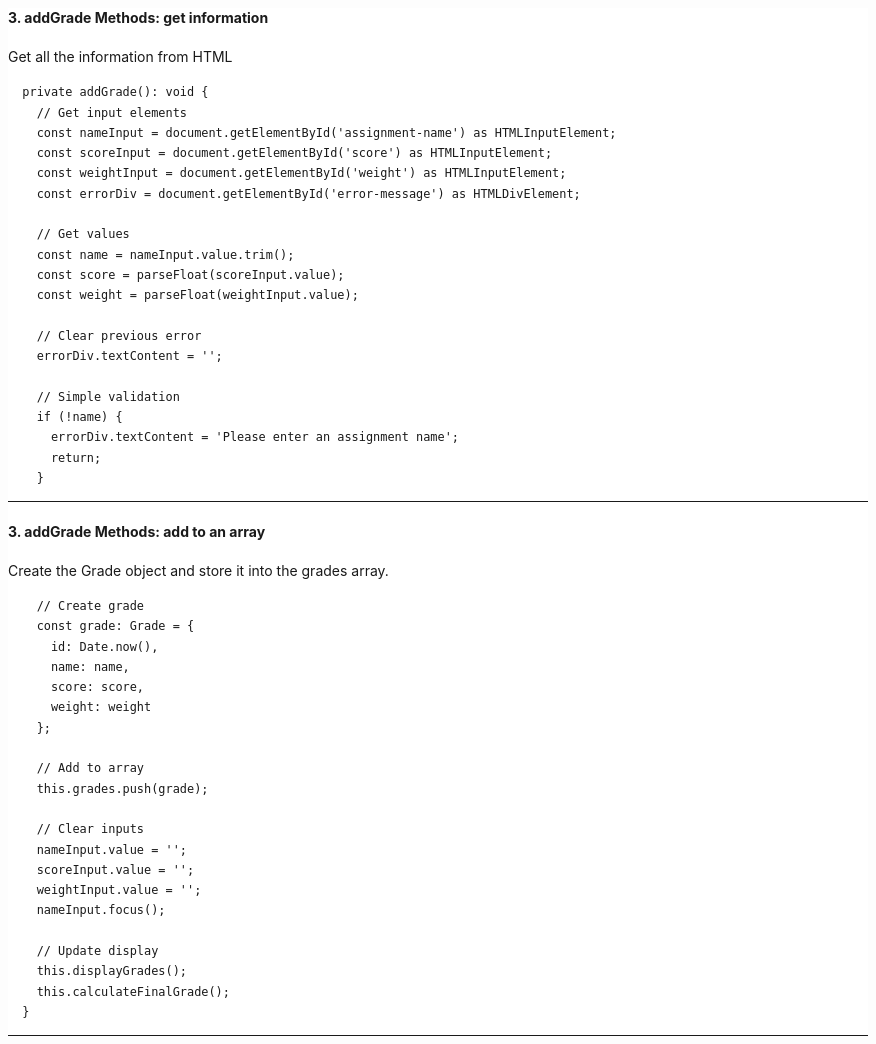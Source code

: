 
#### 3. addGrade Methods: get information

Get all the information from HTML

```tsx
  private addGrade(): void {
    // Get input elements
    const nameInput = document.getElementById('assignment-name') as HTMLInputElement;
    const scoreInput = document.getElementById('score') as HTMLInputElement;
    const weightInput = document.getElementById('weight') as HTMLInputElement;
    const errorDiv = document.getElementById('error-message') as HTMLDivElement;

    // Get values
    const name = nameInput.value.trim();
    const score = parseFloat(scoreInput.value);
    const weight = parseFloat(weightInput.value);

    // Clear previous error
    errorDiv.textContent = '';

    // Simple validation
    if (!name) {
      errorDiv.textContent = 'Please enter an assignment name';
      return;
    }
```

---

#### 3. addGrade Methods: add to an array

Create the Grade object and store it into the grades array.

```tsx
    // Create grade
    const grade: Grade = {
      id: Date.now(),
      name: name,
      score: score,
      weight: weight
    };

    // Add to array
    this.grades.push(grade);

    // Clear inputs
    nameInput.value = '';
    scoreInput.value = '';
    weightInput.value = '';
    nameInput.focus();

    // Update display
    this.displayGrades();
    this.calculateFinalGrade();
  }
```

---